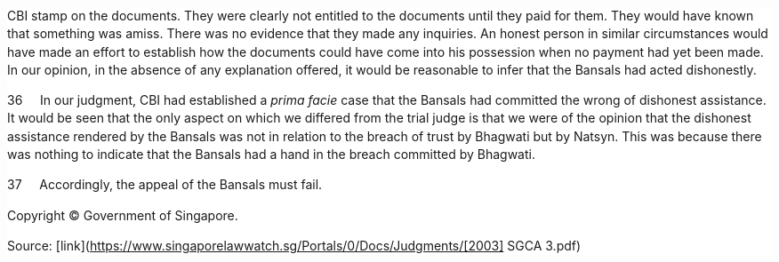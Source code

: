 
CBI stamp on the documents. They were clearly not entitled to the documents until they paid for them. They would have known that something was amiss. There was no evidence that they made any inquiries. An honest person in similar circumstances would have made an effort to establish how the documents could have come into his possession when no payment had yet been made. In our opinion, in the absence of any explanation offered, it would be reasonable to infer that the Bansals had acted dishonestly. 

36     In our judgment, CBI had established a _prima facie_ case that the Bansals had committed the wrong of dishonest assistance. It would be seen that the only aspect on which we differed from the trial judge is that we were of the opinion that the dishonest assistance rendered by the Bansals was not in relation to the breach of trust by Bhagwati but by Natsyn. This was because there was nothing to indicate that the Bansals had a hand in the breach committed by Bhagwati. 

37     Accordingly, the appeal of the Bansals must fail. 

 Copyright © Government of Singapore. 


Source: [link](https://www.singaporelawwatch.sg/Portals/0/Docs/Judgments/[2003] SGCA 3.pdf)
